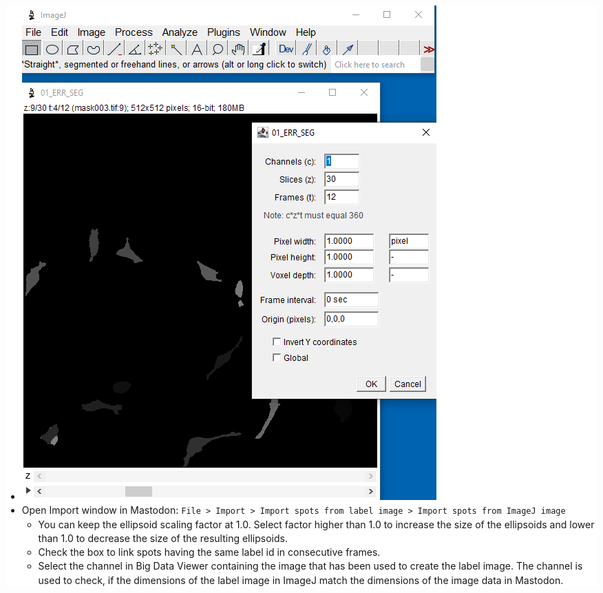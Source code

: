   * ![plugin_import_example_3.png](doc/import/label_image/plugin_import_example_03.png)
* Open Import window in Mastodon: `File > Import > Import spots from label image > Import spots from ImageJ image`
    * You can keep the ellipsoid scaling factor at 1.0. Select factor higher than 1.0 to increase the size of the
      ellipsoids and lower than 1.0 to decrease the size of the resulting ellipsoids.
    * Check the box to link spots having the same label id in consecutive frames.
    * Select the channel in Big Data Viewer containing the image that has been used to create the label image. The
      channel is used to check, if the dimensions of the label image in ImageJ match the dimensions of the image data in
      Mastodon.
